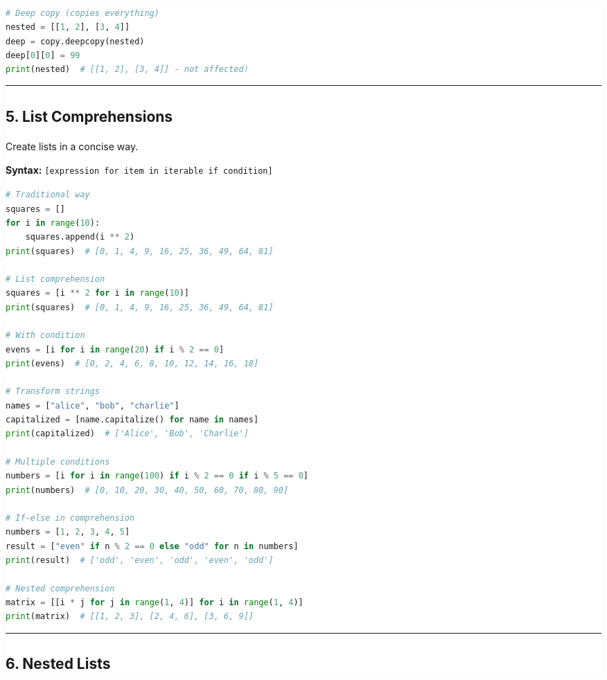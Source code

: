 ```python
# Deep copy (copies everything)
nested = [[1, 2], [3, 4]]
deep = copy.deepcopy(nested)
deep[0][0] = 99
print(nested)  # [[1, 2], [3, 4]] - not affected!
```

---

## 5. List Comprehensions

Create lists in a concise way.

**Syntax:** `[expression for item in iterable if condition]`

```python
# Traditional way
squares = []
for i in range(10):
    squares.append(i ** 2)
print(squares)  # [0, 1, 4, 9, 16, 25, 36, 49, 64, 81]

# List comprehension
squares = [i ** 2 for i in range(10)]
print(squares)  # [0, 1, 4, 9, 16, 25, 36, 49, 64, 81]

# With condition
evens = [i for i in range(20) if i % 2 == 0]
print(evens)  # [0, 2, 4, 6, 8, 10, 12, 14, 16, 18]

# Transform strings
names = ["alice", "bob", "charlie"]
capitalized = [name.capitalize() for name in names]
print(capitalized)  # ['Alice', 'Bob', 'Charlie']

# Multiple conditions
numbers = [i for i in range(100) if i % 2 == 0 if i % 5 == 0]
print(numbers)  # [0, 10, 20, 30, 40, 50, 60, 70, 80, 90]

# If-else in comprehension
numbers = [1, 2, 3, 4, 5]
result = ["even" if n % 2 == 0 else "odd" for n in numbers]
print(result)  # ['odd', 'even', 'odd', 'even', 'odd']

# Nested comprehension
matrix = [[i * j for j in range(1, 4)] for i in range(1, 4)]
print(matrix)  # [[1, 2, 3], [2, 4, 6], [3, 6, 9]]
```

---

## 6. Nested Lists
